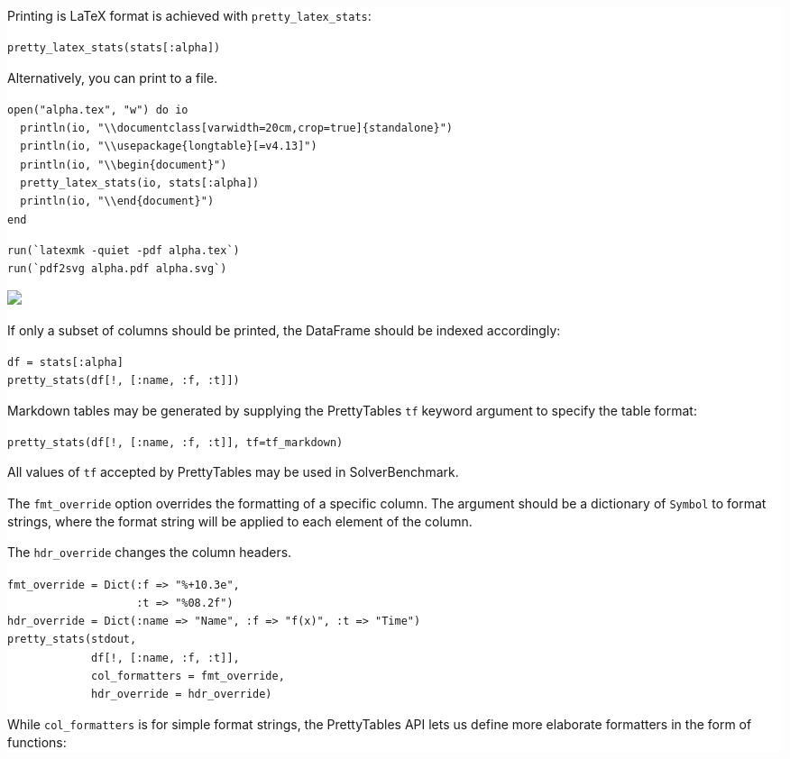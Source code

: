 Printing is LaTeX format is achieved with `pretty_latex_stats`:

```@example ex1
pretty_latex_stats(stats[:alpha])
```

Alternatively, you can print to a file.

```@example ex1
open("alpha.tex", "w") do io
  println(io, "\\documentclass[varwidth=20cm,crop=true]{standalone}")
  println(io, "\\usepackage{longtable}[=v4.13]")
  println(io, "\\begin{document}")
  pretty_latex_stats(io, stats[:alpha])
  println(io, "\\end{document}")
end
```

```@example ex1
run(`latexmk -quiet -pdf alpha.tex`)
run(`pdf2svg alpha.pdf alpha.svg`)
```

![](alpha.svg)

If only a subset of columns should be printed, the DataFrame should be indexed accordingly:

```@example ex1
df = stats[:alpha]
pretty_stats(df[!, [:name, :f, :t]])
```

Markdown tables may be generated by supplying the PrettyTables `tf` keyword argument to specify the table format:

```@example ex1
pretty_stats(df[!, [:name, :f, :t]], tf=tf_markdown)
```

All values of `tf` accepted by PrettyTables may be used in SolverBenchmark.

The `fmt_override` option overrides the formatting of a specific column.
The argument should be a dictionary of `Symbol` to format strings, where the format string will be applied to each element of the column.

The `hdr_override` changes the column headers.

```@example ex1
fmt_override = Dict(:f => "%+10.3e",
                    :t => "%08.2f")
hdr_override = Dict(:name => "Name", :f => "f(x)", :t => "Time")
pretty_stats(stdout,
             df[!, [:name, :f, :t]],
             col_formatters = fmt_override,
             hdr_override = hdr_override)
```

While `col_formatters` is for simple format strings, the PrettyTables API lets us define more elaborate formatters in the form of functions:
